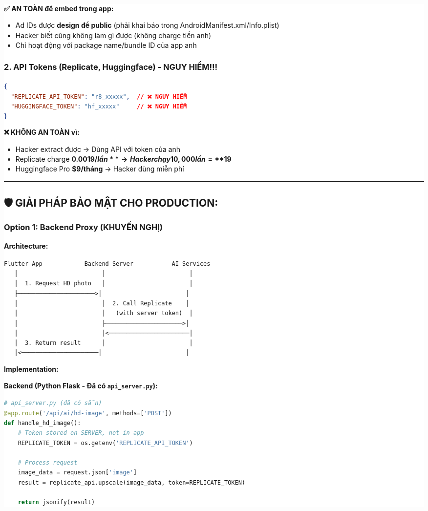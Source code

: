**✅ AN TOÀN để embed trong app:**
- Ad IDs được **design để public** (phải khai báo trong AndroidManifest.xml/Info.plist)
- Hacker biết cũng không làm gì được (không charge tiền anh)
- Chỉ hoạt động với package name/bundle ID của app anh

### **2. API Tokens (Replicate, Huggingface) - NGUY HIỂM!!!**
```json
{
  "REPLICATE_API_TOKEN": "r8_xxxxx",  // ❌ NGUY HIỂM
  "HUGGINGFACE_TOKEN": "hf_xxxxx"     // ❌ NGUY HIỂM
}
```

**❌ KHÔNG AN TOÀN vì:**
- Hacker extract được → Dùng API với token của anh
- Replicate charge **$0.0019/lần** → Hacker chạy 10,000 lần = **$19**
- Huggingface Pro **$9/tháng** → Hacker dùng miễn phí

---

## 🛡️ **GIẢI PHÁP BẢO MẬT CHO PRODUCTION:**

### **Option 1: Backend Proxy (KHUYẾN NGHỊ)**

**Architecture:**
```
Flutter App            Backend Server           AI Services
   │                        │                        │
   │  1. Request HD photo   │                        │
   ├──────────────────────>│                        │
   │                        │  2. Call Replicate    │
   │                        │   (with server token)  │
   │                        ├──────────────────────>│
   │                        │<───────────────────────│
   │  3. Return result      │                        │
   │<──────────────────────│                        │
```

**Implementation:**

**Backend (Python Flask - Đã có `api_server.py`):**
```python
# api_server.py (đã có sẵn)
@app.route('/api/ai/hd-image', methods=['POST'])
def handle_hd_image():
    # Token stored on SERVER, not in app
    REPLICATE_TOKEN = os.getenv('REPLICATE_API_TOKEN')
    
    # Process request
    image_data = request.json['image']
    result = replicate_api.upscale(image_data, token=REPLICATE_TOKEN)
    
    return jsonify(result)
```
